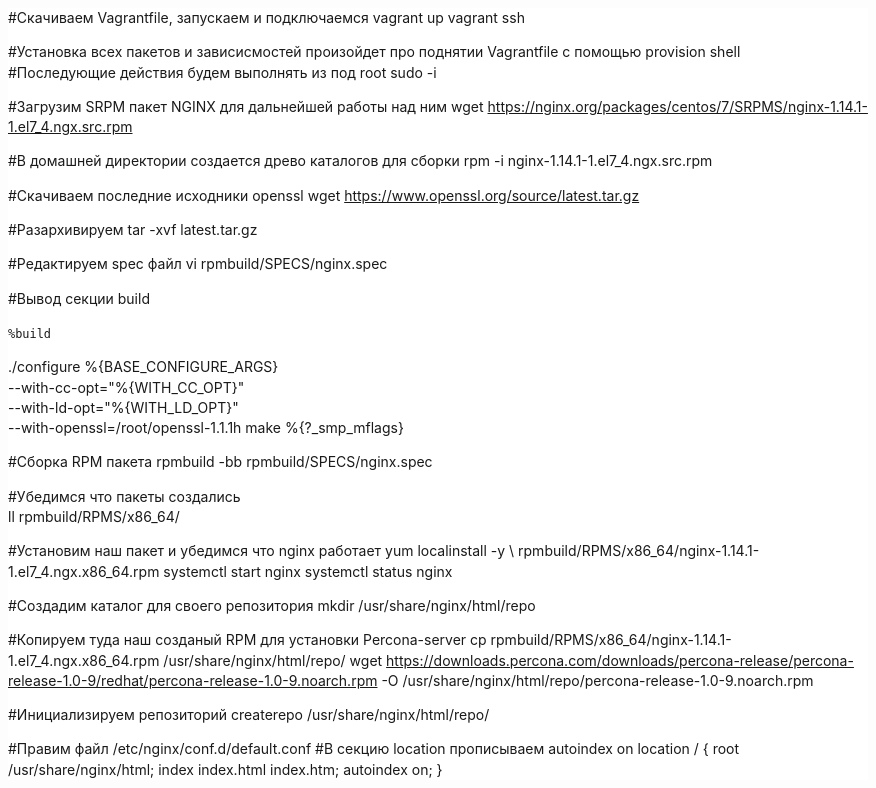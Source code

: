 #Cкачиваем Vagrantfile, запускаем и подключаемся
	vagrant up
	vagrant ssh

#Установка всех пакетов и зависисмостей произойдет про поднятии Vagrantfile с помощью provision shell	
#Последующие действия будем выполнять из под root
	sudo -i
	

#Загрузим SRPM пакет NGINX для дальнейшей работы над ним
	wget https://nginx.org/packages/centos/7/SRPMS/nginx-1.14.1-1.el7_4.ngx.src.rpm
	
#В домашней директории создается древо каталогов для сборки	
	rpm -i nginx-1.14.1-1.el7_4.ngx.src.rpm
	
#Скачиваем последние исходники openssl
	wget https://www.openssl.org/source/latest.tar.gz

#Разархивируем
	tar -xvf latest.tar.gz

#Редактируем spec файл
		vi rpmbuild/SPECS/nginx.spec
		
#Вывод секции build
		
	%build
./configure %{BASE_CONFIGURE_ARGS} \
    --with-cc-opt="%{WITH_CC_OPT}" \
    --with-ld-opt="%{WITH_LD_OPT}" \
    --with-openssl=/root/openssl-1.1.1h
make %{?_smp_mflags}

#Сборка RPM пакета
	rpmbuild -bb rpmbuild/SPECS/nginx.spec
	
#Убедимся что пакеты создались	
	ll rpmbuild/RPMS/x86_64/
	
#Установим наш пакет и убедимся что nginx работает
	yum localinstall -y \ 
	rpmbuild/RPMS/x86_64/nginx-1.14.1-1.el7_4.ngx.x86_64.rpm
	systemctl start nginx
	systemctl status nginx
	
#Создадим каталог для своего репозитория 
	 mkdir /usr/share/nginx/html/repo
	 
#Копируем туда наш созданый RPM для установки Percona-server
	 cp rpmbuild/RPMS/x86_64/nginx-1.14.1-1.el7_4.ngx.x86_64.rpm /usr/share/nginx/html/repo/
	 wget https://downloads.percona.com/downloads/percona-release/percona-release-1.0-9/redhat/percona-release-1.0-9.noarch.rpm -O /usr/share/nginx/html/repo/percona-release-1.0-9.noarch.rpm

#Инициализируем репозиторий
	createrepo /usr/share/nginx/html/repo/
	
#Правим файл  /etc/nginx/conf.d/default.conf
#В секцию location прописываем  autoindex on
    location / {
        root   /usr/share/nginx/html;
        index  index.html index.htm;
        autoindex on;
    }
